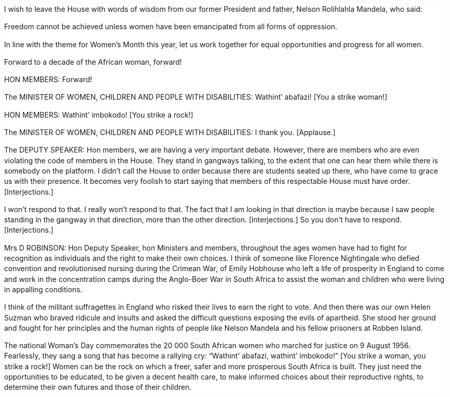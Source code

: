 I wish to leave the House with words of wisdom from our former President
and father, Nelson Rolihlahla Mandela, who said:


   Freedom cannot be achieved unless women have been emancipated from all
   forms of oppression.

In line with the theme for Women’s Month this year, let us work together
for equal opportunities and progress for all women.

Forward to a decade of the African woman, forward!

HON MEMBERS: Forward!

The MINISTER OF WOMEN, CHILDREN AND PEOPLE WITH DISABILITIES:
Wathint’ abafazi! [You a strike woman!]

HON MEMBERS: Wathint’ imbokodo! [You strike a rock!]

The MINISTER OF WOMEN, CHILDREN AND PEOPLE WITH DISABILITIES: I thank you.
[Applause.]

The DEPUTY SPEAKER: Hon members, we are having a very important debate.
However, there are members who are even violating the code of members in
the House. They stand in gangways talking, to the extent that one can hear
them while there is somebody on the platform. I didn’t call the House to
order because there are students seated up there, who have come to grace us
with their presence. It becomes very foolish to start saying that members
of this respectable House must have order. [Interjections.]

I won’t respond to that. I really won’t respond to that. The fact that I am
looking in that direction is maybe because I saw people standing in the
gangway in that direction, more than the other direction. [Interjections.]
So you don’t have to respond. [Interjections.]

Mrs D ROBINSON: Hon Deputy Speaker, hon Ministers and members, throughout
the ages women have had to fight for recognition as individuals and the
right to make their own choices. I think of someone like Florence
Nightingale who defied convention and revolutionised nursing during the
Crimean War, of Emily Hobhouse who left a life of prosperity in England to
come and work in the concentration camps during the Anglo-Boer War in South
Africa to assist the woman and children who were living in appalling
conditions.

I think of the militant suffragettes in England who risked their lives to
earn the right to vote. And then there was our own Helen Suzman who braved
ridicule and insults and asked the difficult questions exposing the evils
of apartheid. She stood her ground and fought for her principles and the
human rights of people like Nelson Mandela and his fellow prisoners at
Robben Island.

The national Woman’s Day commemorates the 20 000 South African women who
marched for justice on 9 August 1956. Fearlessly, they sang a song that has
become a rallying cry: “Wathint’ abafazi, wathint’ imbokodo!” [You strike a
woman, you strike a rock!] Women can be the rock on which a freer, safer
and more prosperous South Africa is built. They just need the opportunities
to be educated, to be given a decent health care, to make informed choices
about their reproductive rights, to determine their own futures and those
of their children.
